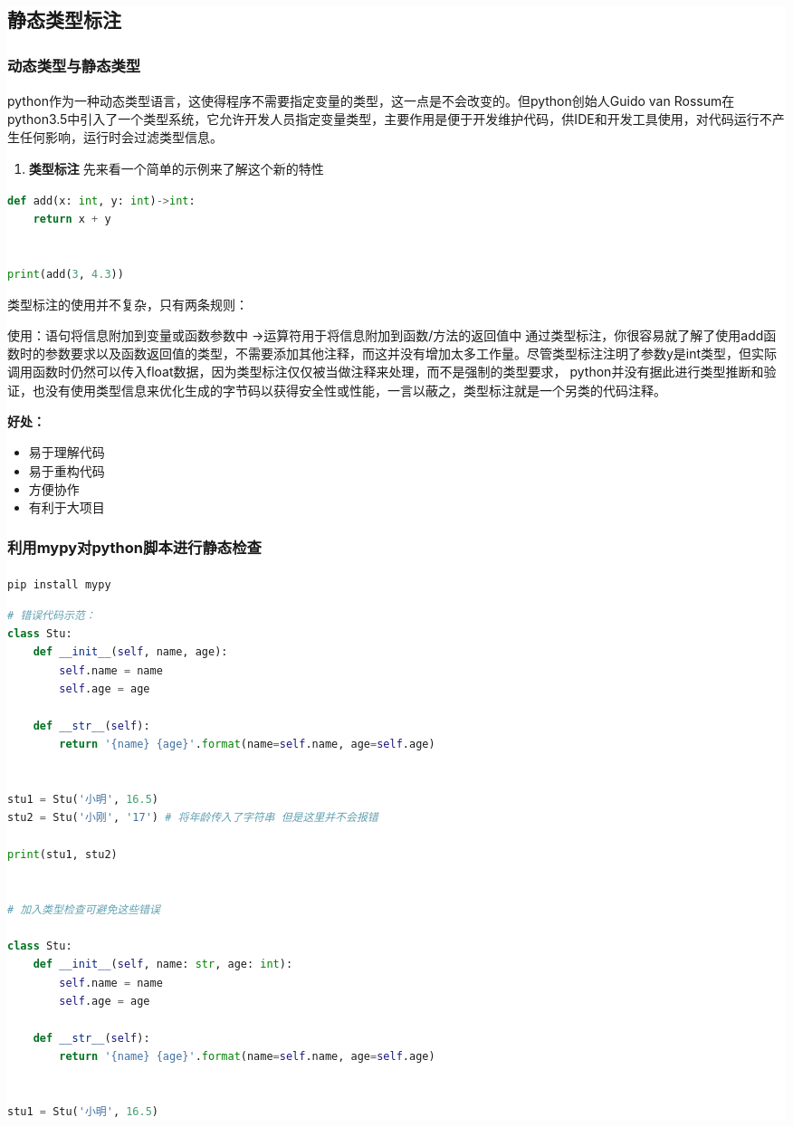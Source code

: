```python 
```

## 静态类型标注

### 动态类型与静态类型

python作为一种动态类型语言，这使得程序不需要指定变量的类型，这一点是不会改变的。但python创始人Guido van Rossum在python3.5中引入了一个类型系统，它允许开发人员指定变量类型，主要作用是便于开发维护代码，供IDE和开发工具使用，对代码运行不产生任何影响，运行时会过滤类型信息。

1. **类型标注**
先来看一个简单的示例来了解这个新的特性
```python
def add(x: int, y: int)->int:
    return x + y


print(add(3, 4.3))
```
类型标注的使用并不复杂，只有两条规则：

使用：语句将信息附加到变量或函数参数中
				->运算符用于将信息附加到函数/方法的返回值中
通过类型标注，你很容易就了解了使用add函数时的参数要求以及函数返回值的类型，不需要添加其他注释，而这并没有增加太多工作量。尽管类型标注注明了参数y是int类型，但实际调用函数时仍然可以传入float数据，因为类型标注仅仅被当做注释来处理，而不是强制的类型要求， python并没有据此进行类型推断和验证，也没有使用类型信息来优化生成的字节码以获得安全性或性能，一言以蔽之，类型标注就是一个另类的代码注释。

**好处：**

- 易于理解代码
- 易于重构代码
- 方便协作
- 有利于大项目

### **利用mypy对python脚本进行静态检查**
`pip install mypy`

```python
# 错误代码示范：
class Stu:
    def __init__(self, name, age):
        self.name = name
        self.age = age

    def __str__(self):
        return '{name} {age}'.format(name=self.name, age=self.age)


stu1 = Stu('小明', 16.5)
stu2 = Stu('小刚', '17') # 将年龄传入了字符串 但是这里并不会报错

print(stu1, stu2)


# 加入类型检查可避免这些错误

class Stu:
    def __init__(self, name: str, age: int):
        self.name = name
        self.age = age

    def __str__(self):
        return '{name} {age}'.format(name=self.name, age=self.age)


stu1 = Stu('小明', 16.5)
```